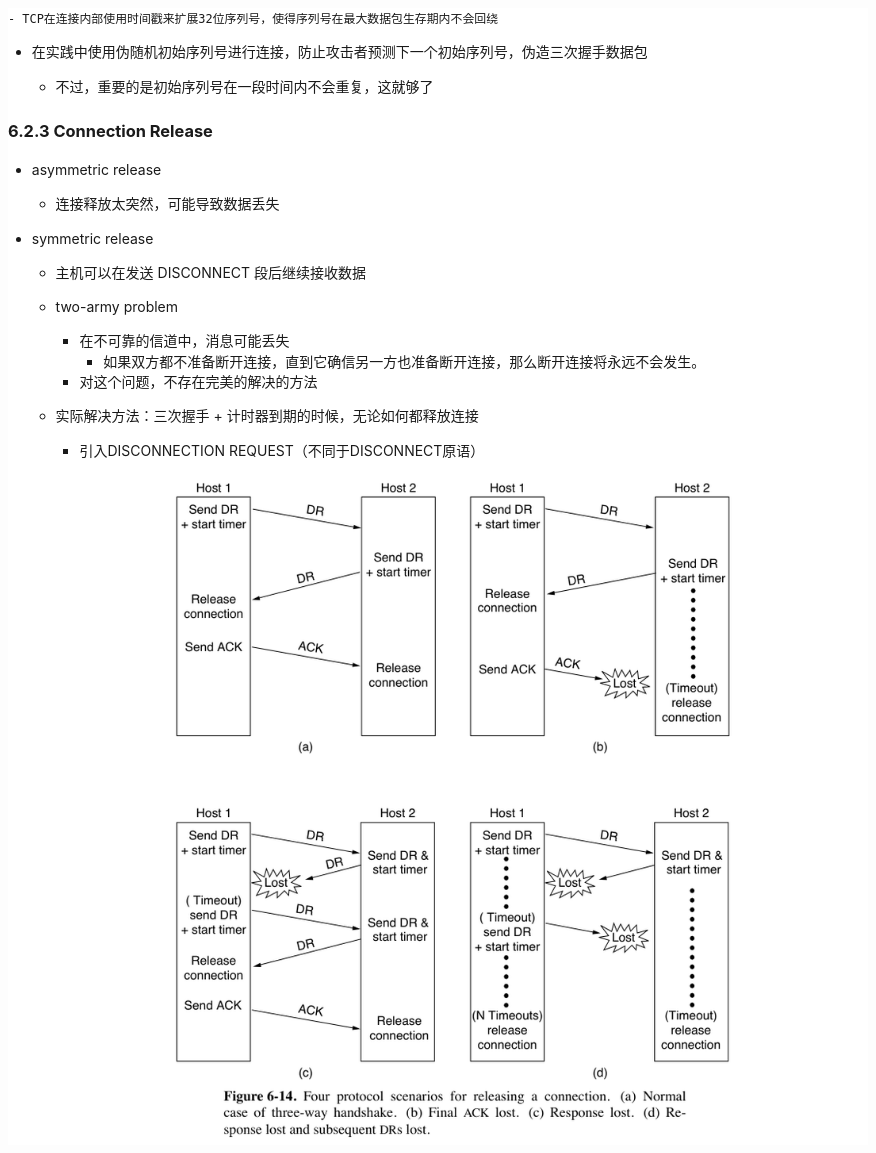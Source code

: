     - TCP在连接内部使用时间戳来扩展32位序列号，使得序列号在最大数据包生存期内不会回绕

- 在实践中使用伪随机初始序列号进行连接，防止攻击者预测下一个初始序列号，伪造三次握手数据包

    - 不过，重要的是初始序列号在一段时间内不会重复，这就够了

### 6.2.3 Connection Release

- asymmetric release

    - 连接释放太突然，可能导致数据丢失

- symmetric release

    - 主机可以在发送 DISCONNECT 段后继续接收数据

    - two-army problem

        - 在不可靠的信道中，消息可能丢失
            - 如果双方都不准备断开连接，直到它确信另一方也准备断开连接，那么断开连接将永远不会发生。
        - 对这个问题，不存在完美的解决的方法

    - 实际解决方法：三次握手 + 计时器到期的时候，无论如何都释放连接

        - 引入DISCONNECTION REQUEST（不同于DISCONNECT原语）

        ![image-20241219105951230](static/image-20241219105951230.png)
